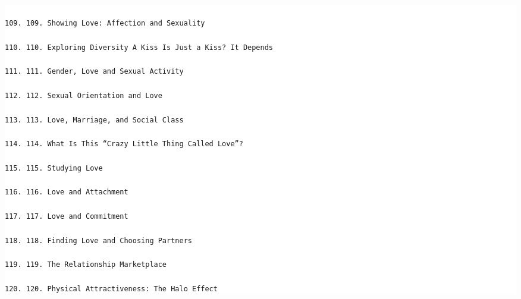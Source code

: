                                                                                                                                                                                                                                                                                                                                                                                                                                              109. 109. Showing Love: Affection and Sexuality
                                                                                                                                                                                                                                                                                                                                                                                                                                                  110. 110. Exploring Diversity A Kiss Is Just a Kiss? It Depends
                                                                                                                                                                                                                                                                                                                                                                                                                                                       111. 111. Gender, Love and Sexual Activity
                                                                                                                                                                                                                                                                                                                                                                                                                                                            112. 112. Sexual Orientation and Love
                                                                                                                                                                                                                                                                                                                                                                                                                                                                 113. 113. Love, Marriage, and Social Class
                                                                                                                                                                                                                                                                                                                                                                                                                                                                      114. 114. What Is This “Crazy Little Thing Called Love”?
                                                                                                                                                                                                                                                                                                                                                                                                                                                                           115. 115. Studying Love
                                                                                                                                                                                                                                                                                                                                                                                                                                                                                116. 116. Love and Attachment
                                                                                                                                                                                                                                                                                                                                                                                                                                                                                     117. 117. Love and Commitment
                                                                                                                                                                                                                                                                                                                                                                                                                                                                                          118. 118. Finding Love and Choosing Partners
                                                                                                                                                                                                                                                                                                                                                                                                                                                                                               119. 119. The Relationship Marketplace
                                                                                                                                                                                                                                                                                                                                                                                                                                                                                                    120. 120. Physical Attractiveness: The Halo Effect